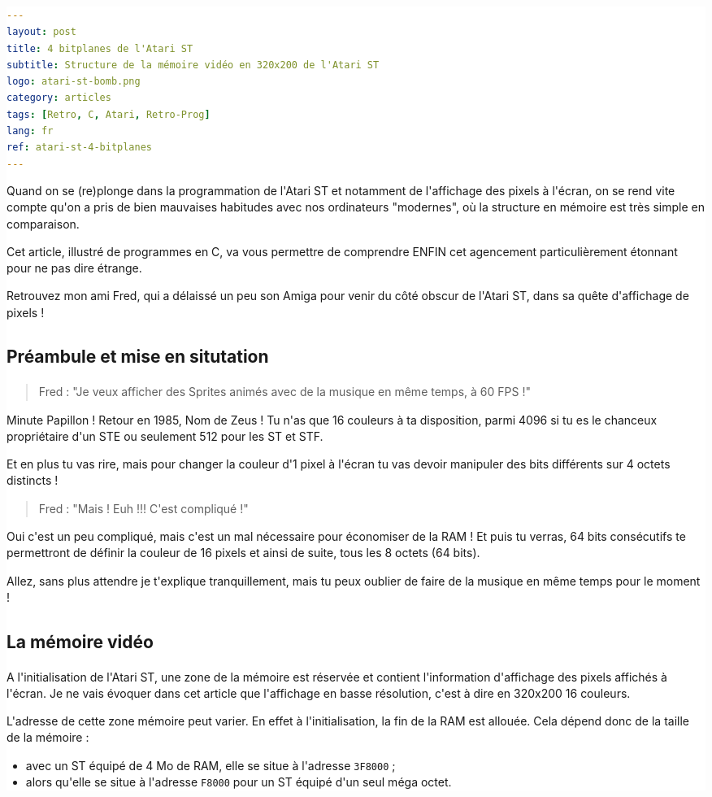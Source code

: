 ```yaml
---
layout: post
title: 4 bitplanes de l'Atari ST
subtitle: Structure de la mémoire vidéo en 320x200 de l'Atari ST
logo: atari-st-bomb.png
category: articles
tags: [Retro, C, Atari, Retro-Prog]
lang: fr
ref: atari-st-4-bitplanes
---
```


<div class="intro" markdown='1'>
Quand on se (re)plonge dans la programmation de l'Atari ST et notamment de l'affichage
des pixels à l'écran, on se rend vite compte qu'on a pris de bien mauvaises habitudes
avec nos ordinateurs "modernes", où la structure en mémoire est très simple en comparaison.

Cet article, illustré de programmes en C, va vous permettre de comprendre ENFIN cet agencement
particulièrement étonnant pour ne pas dire étrange.

Retrouvez mon ami Fred, qui a délaissé un peu son Amiga pour venir du côté obscur de l'Atari ST,
dans sa quête d'affichage de pixels !
</div>


## Préambule et mise en situtation

> Fred : "Je veux afficher des Sprites animés avec de la musique en même temps, à 60 FPS !"

Minute Papillon ! Retour en 1985, Nom de Zeus ! Tu n'as que 16 couleurs à ta disposition,
parmi 4096 si tu es le chanceux propriétaire d'un STE ou seulement 512 pour les ST et STF.

Et en plus tu vas rire, mais pour changer la couleur d'1 pixel à l'écran tu vas devoir manipuler
des bits différents sur 4 octets distincts !

> Fred : "Mais ! Euh !!! C'est compliqué !"

Oui c'est un peu compliqué, mais c'est un mal nécessaire pour économiser de la RAM ! Et puis tu verras, 64 bits consécutifs te permettront
de définir la couleur de 16 pixels et ainsi de suite, tous les 8 octets (64 bits).

Allez, sans plus attendre je t'explique tranquillement, mais tu peux oublier de faire de la musique en même
temps pour le moment !

## La mémoire vidéo

A l'initialisation de l'Atari ST, une zone de la mémoire est réservée et contient l'information d'affichage des pixels affichés à l'écran. Je ne vais évoquer dans cet article que l'affichage en basse résolution, c'est à dire en 320x200 16 couleurs.

L'adresse de cette zone mémoire peut varier. En effet à l'initialisation, la fin de la RAM est allouée. Cela dépend donc de la taille de la mémoire : 
- avec un ST équipé de 4 Mo de RAM, elle se situe à l'adresse `3F8000` ;
- alors qu'elle se situe à l'adresse `F8000` pour un ST équipé d'un seul méga octet.
